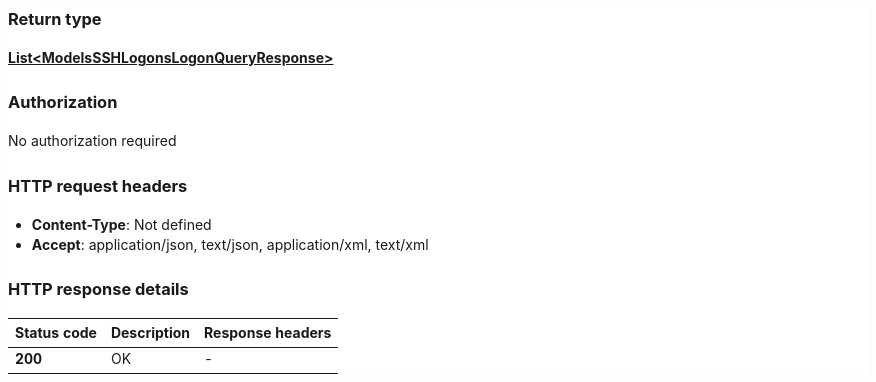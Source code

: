 ### Return type

[**List&lt;ModelsSSHLogonsLogonQueryResponse&gt;**](ModelsSSHLogonsLogonQueryResponse.md)

### Authorization

No authorization required

### HTTP request headers

 - **Content-Type**: Not defined
 - **Accept**: application/json, text/json, application/xml, text/xml

### HTTP response details
| Status code | Description | Response headers |
|-------------|-------------|------------------|
| **200** | OK |  -  |

